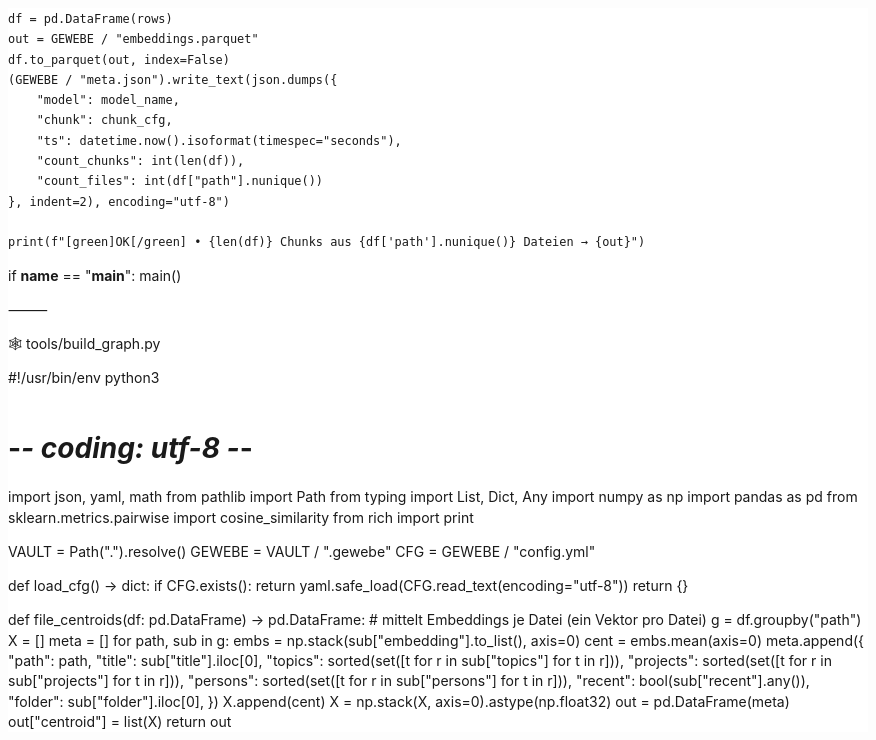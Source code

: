     df = pd.DataFrame(rows)
    out = GEWEBE / "embeddings.parquet"
    df.to_parquet(out, index=False)
    (GEWEBE / "meta.json").write_text(json.dumps({
        "model": model_name,
        "chunk": chunk_cfg,
        "ts": datetime.now().isoformat(timespec="seconds"),
        "count_chunks": int(len(df)),
        "count_files": int(df["path"].nunique())
    }, indent=2), encoding="utf-8")

    print(f"[green]OK[/green] • {len(df)} Chunks aus {df['path'].nunique()} Dateien → {out}")

if __name__ == "__main__":
    main()


⸻

🕸️ tools/build_graph.py

#!/usr/bin/env python3
# -*- coding: utf-8 -*-

import json, yaml, math
from pathlib import Path
from typing import List, Dict, Any
import numpy as np
import pandas as pd
from sklearn.metrics.pairwise import cosine_similarity
from rich import print

VAULT = Path(".").resolve()
GEWEBE = VAULT / ".gewebe"
CFG = GEWEBE / "config.yml"

def load_cfg() -> dict:
    if CFG.exists():
        return yaml.safe_load(CFG.read_text(encoding="utf-8"))
    return {}

def file_centroids(df: pd.DataFrame) -> pd.DataFrame:
    # mittelt Embeddings je Datei (ein Vektor pro Datei)
    g = df.groupby("path")
    X = []
    meta = []
    for path, sub in g:
        embs = np.stack(sub["embedding"].to_list(), axis=0)
        cent = embs.mean(axis=0)
        meta.append({
            "path": path,
            "title": sub["title"].iloc[0],
            "topics": sorted(set([t for r in sub["topics"] for t in r])),
            "projects": sorted(set([t for r in sub["projects"] for t in r])),
            "persons": sorted(set([t for r in sub["persons"] for t in r])),
            "recent": bool(sub["recent"].any()),
            "folder": sub["folder"].iloc[0],
        })
        X.append(cent)
    X = np.stack(X, axis=0).astype(np.float32)
    out = pd.DataFrame(meta)
    out["centroid"] = list(X)
    return out
